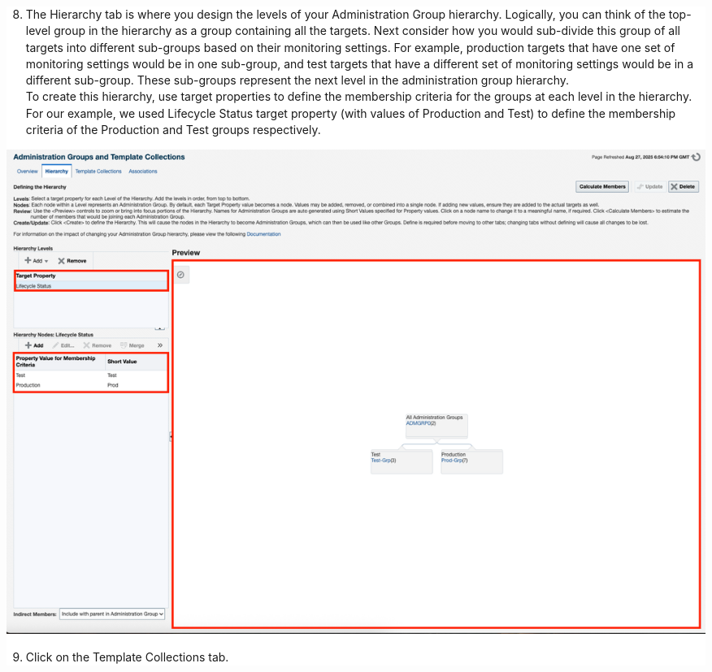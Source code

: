 8. The Hierarchy tab is where you design the levels of your Administration Group hierarchy. Logically, you can think of the top-level group in the hierarchy as a group containing all the targets.  Next consider how you would sub-divide this group of all targets into different sub-groups based on their monitoring settings.  For example, production targets that have one set of monitoring settings would be in one sub-group, and test targets that have a different set of monitoring settings would be in a different sub-group.  These sub-groups represent the next level in the administration group hierarchy.  
To create this hierarchy, use target properties to define the membership criteria for the groups at each level in the hierarchy.  For our example, we used Lifecycle Status target property (with values of Production and Test) to define the membership criteria of the Production and Test groups respectively.

![Administration Groups page, hierarchy tab](images/emmonlab7step7.png " ") 

9. Click on the Template Collections tab.
